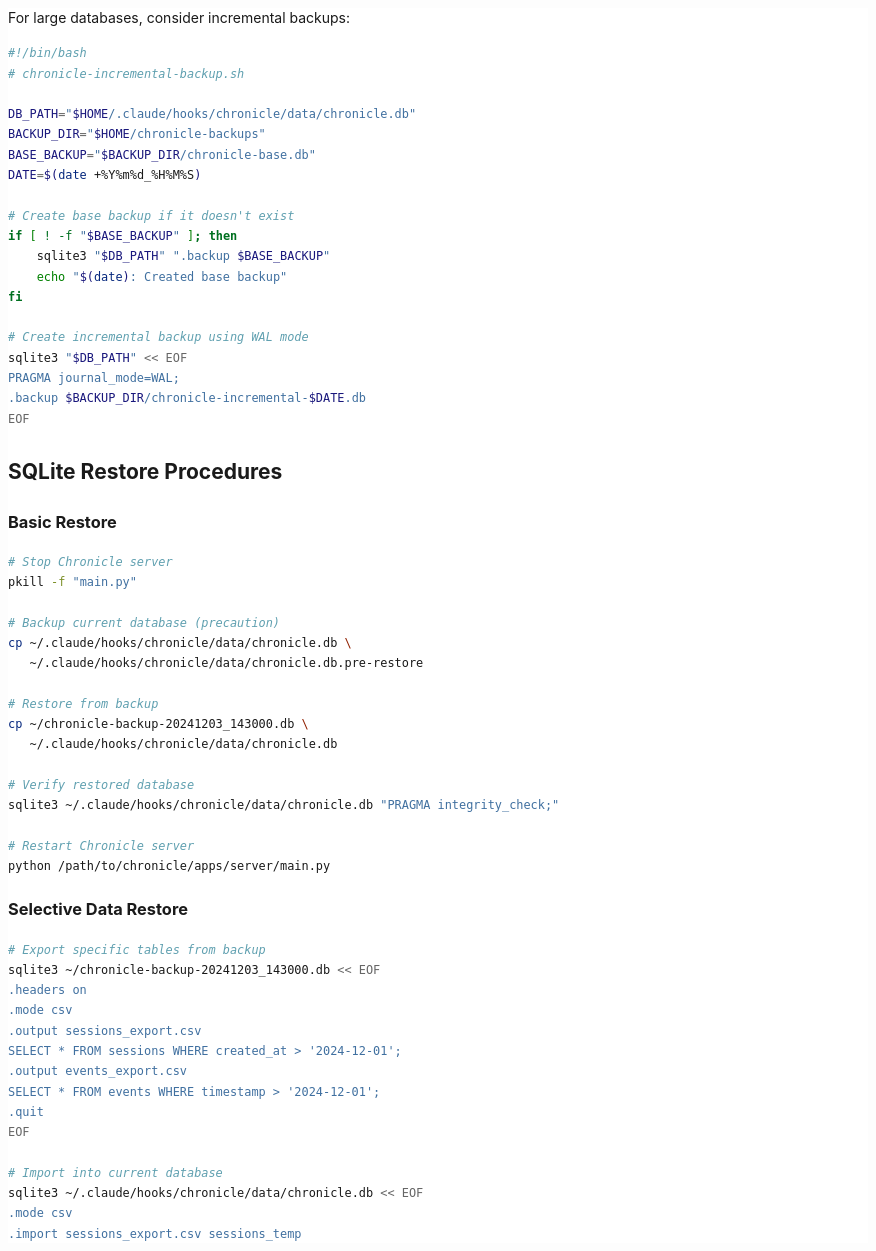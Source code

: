 For large databases, consider incremental backups:

```bash
#!/bin/bash
# chronicle-incremental-backup.sh

DB_PATH="$HOME/.claude/hooks/chronicle/data/chronicle.db"
BACKUP_DIR="$HOME/chronicle-backups"
BASE_BACKUP="$BACKUP_DIR/chronicle-base.db"
DATE=$(date +%Y%m%d_%H%M%S)

# Create base backup if it doesn't exist
if [ ! -f "$BASE_BACKUP" ]; then
    sqlite3 "$DB_PATH" ".backup $BASE_BACKUP"
    echo "$(date): Created base backup"
fi

# Create incremental backup using WAL mode
sqlite3 "$DB_PATH" << EOF
PRAGMA journal_mode=WAL;
.backup $BACKUP_DIR/chronicle-incremental-$DATE.db
EOF
```

## SQLite Restore Procedures

### Basic Restore

```bash
# Stop Chronicle server
pkill -f "main.py"

# Backup current database (precaution)
cp ~/.claude/hooks/chronicle/data/chronicle.db \
   ~/.claude/hooks/chronicle/data/chronicle.db.pre-restore

# Restore from backup
cp ~/chronicle-backup-20241203_143000.db \
   ~/.claude/hooks/chronicle/data/chronicle.db

# Verify restored database
sqlite3 ~/.claude/hooks/chronicle/data/chronicle.db "PRAGMA integrity_check;"

# Restart Chronicle server
python /path/to/chronicle/apps/server/main.py
```

### Selective Data Restore

```bash
# Export specific tables from backup
sqlite3 ~/chronicle-backup-20241203_143000.db << EOF
.headers on
.mode csv
.output sessions_export.csv
SELECT * FROM sessions WHERE created_at > '2024-12-01';
.output events_export.csv  
SELECT * FROM events WHERE timestamp > '2024-12-01';
.quit
EOF

# Import into current database
sqlite3 ~/.claude/hooks/chronicle/data/chronicle.db << EOF
.mode csv
.import sessions_export.csv sessions_temp
```